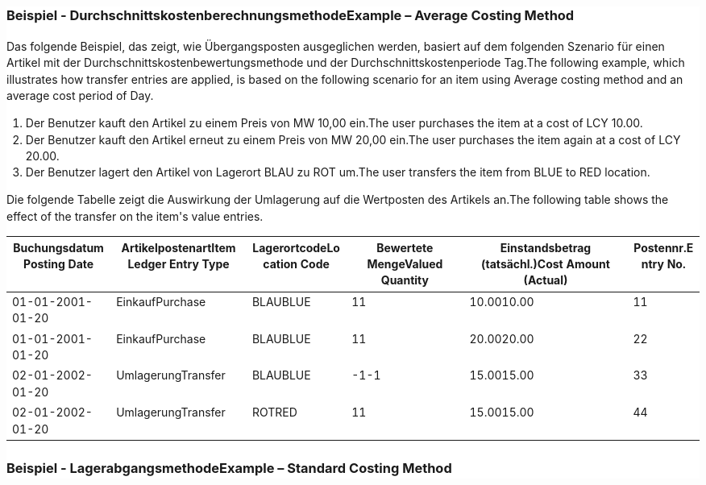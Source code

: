 ### <a name="example--average-costing-method"></a><span data-ttu-id="f9ea1-453">Beispiel - Durchschnittskostenberechnungsmethode</span><span class="sxs-lookup"><span data-stu-id="f9ea1-453">Example – Average Costing Method</span></span>  
<span data-ttu-id="f9ea1-454">Das folgende Beispiel, das zeigt, wie Übergangsposten ausgeglichen werden, basiert auf dem folgenden Szenario für einen Artikel mit der Durchschnittskostenbewertungsmethode und der Durchschnittskostenperiode Tag.</span><span class="sxs-lookup"><span data-stu-id="f9ea1-454">The following example, which illustrates how transfer entries are applied, is based on the following scenario for an item using Average costing method and an average cost period of Day.</span></span>  

1. <span data-ttu-id="f9ea1-455">Der Benutzer kauft den Artikel zu einem Preis von MW 10,00 ein.</span><span class="sxs-lookup"><span data-stu-id="f9ea1-455">The user purchases the item at a cost of LCY 10.00.</span></span>  
2. <span data-ttu-id="f9ea1-456">Der Benutzer kauft den Artikel erneut zu einem Preis von MW 20,00 ein.</span><span class="sxs-lookup"><span data-stu-id="f9ea1-456">The user purchases the item again at a cost of LCY 20.00.</span></span>  
3. <span data-ttu-id="f9ea1-457">Der Benutzer lagert den Artikel von Lagerort BLAU zu ROT um.</span><span class="sxs-lookup"><span data-stu-id="f9ea1-457">The user transfers the item from BLUE to RED location.</span></span>  

<span data-ttu-id="f9ea1-458">Die folgende Tabelle zeigt die Auswirkung der Umlagerung auf die Wertposten des Artikels an.</span><span class="sxs-lookup"><span data-stu-id="f9ea1-458">The following table shows the effect of the transfer on the item's value entries.</span></span>  

|<span data-ttu-id="f9ea1-459">Buchungsdatum</span><span class="sxs-lookup"><span data-stu-id="f9ea1-459">Posting Date</span></span>|<span data-ttu-id="f9ea1-460">Artikelpostenart</span><span class="sxs-lookup"><span data-stu-id="f9ea1-460">Item Ledger Entry Type</span></span>|<span data-ttu-id="f9ea1-461">Lagerortcode</span><span class="sxs-lookup"><span data-stu-id="f9ea1-461">Location Code</span></span>|<span data-ttu-id="f9ea1-462">Bewertete Menge</span><span class="sxs-lookup"><span data-stu-id="f9ea1-462">Valued Quantity</span></span>|<span data-ttu-id="f9ea1-463">Einstandsbetrag (tatsächl.)</span><span class="sxs-lookup"><span data-stu-id="f9ea1-463">Cost Amount (Actual)</span></span>|<span data-ttu-id="f9ea1-464">Postennr.</span><span class="sxs-lookup"><span data-stu-id="f9ea1-464">Entry No.</span></span>|  
|-------------------------------------|-----------------------------------------------|--------------------------------------|-----------------------------------------|------------------------------------------------|----------------------------------|  
|<span data-ttu-id="f9ea1-465">01-01-20</span><span class="sxs-lookup"><span data-stu-id="f9ea1-465">01-01-20</span></span>|<span data-ttu-id="f9ea1-466">Einkauf</span><span class="sxs-lookup"><span data-stu-id="f9ea1-466">Purchase</span></span>|<span data-ttu-id="f9ea1-467">BLAU</span><span class="sxs-lookup"><span data-stu-id="f9ea1-467">BLUE</span></span>|<span data-ttu-id="f9ea1-468">1</span><span class="sxs-lookup"><span data-stu-id="f9ea1-468">1</span></span>|<span data-ttu-id="f9ea1-469">10.00</span><span class="sxs-lookup"><span data-stu-id="f9ea1-469">10.00</span></span>|<span data-ttu-id="f9ea1-470">1</span><span class="sxs-lookup"><span data-stu-id="f9ea1-470">1</span></span>|  
|<span data-ttu-id="f9ea1-471">01-01-20</span><span class="sxs-lookup"><span data-stu-id="f9ea1-471">01-01-20</span></span>|<span data-ttu-id="f9ea1-472">Einkauf</span><span class="sxs-lookup"><span data-stu-id="f9ea1-472">Purchase</span></span>|<span data-ttu-id="f9ea1-473">BLAU</span><span class="sxs-lookup"><span data-stu-id="f9ea1-473">BLUE</span></span>|<span data-ttu-id="f9ea1-474">1</span><span class="sxs-lookup"><span data-stu-id="f9ea1-474">1</span></span>|<span data-ttu-id="f9ea1-475">20.00</span><span class="sxs-lookup"><span data-stu-id="f9ea1-475">20.00</span></span>|<span data-ttu-id="f9ea1-476">2</span><span class="sxs-lookup"><span data-stu-id="f9ea1-476">2</span></span>|  
|<span data-ttu-id="f9ea1-477">02-01-20</span><span class="sxs-lookup"><span data-stu-id="f9ea1-477">02-01-20</span></span>|<span data-ttu-id="f9ea1-478">Umlagerung</span><span class="sxs-lookup"><span data-stu-id="f9ea1-478">Transfer</span></span>|<span data-ttu-id="f9ea1-479">BLAU</span><span class="sxs-lookup"><span data-stu-id="f9ea1-479">BLUE</span></span>|<span data-ttu-id="f9ea1-480">-1</span><span class="sxs-lookup"><span data-stu-id="f9ea1-480">-1</span></span>|<span data-ttu-id="f9ea1-481">15.00</span><span class="sxs-lookup"><span data-stu-id="f9ea1-481">15.00</span></span>|<span data-ttu-id="f9ea1-482">3</span><span class="sxs-lookup"><span data-stu-id="f9ea1-482">3</span></span>|  
|<span data-ttu-id="f9ea1-483">02-01-20</span><span class="sxs-lookup"><span data-stu-id="f9ea1-483">02-01-20</span></span>|<span data-ttu-id="f9ea1-484">Umlagerung</span><span class="sxs-lookup"><span data-stu-id="f9ea1-484">Transfer</span></span>|<span data-ttu-id="f9ea1-485">ROT</span><span class="sxs-lookup"><span data-stu-id="f9ea1-485">RED</span></span>|<span data-ttu-id="f9ea1-486">1</span><span class="sxs-lookup"><span data-stu-id="f9ea1-486">1</span></span>|<span data-ttu-id="f9ea1-487">15.00</span><span class="sxs-lookup"><span data-stu-id="f9ea1-487">15.00</span></span>|<span data-ttu-id="f9ea1-488">4</span><span class="sxs-lookup"><span data-stu-id="f9ea1-488">4</span></span>|  

### <a name="example--standard-costing-method"></a><span data-ttu-id="f9ea1-489">Beispiel - Lagerabgangsmethode</span><span class="sxs-lookup"><span data-stu-id="f9ea1-489">Example – Standard Costing Method</span></span>  